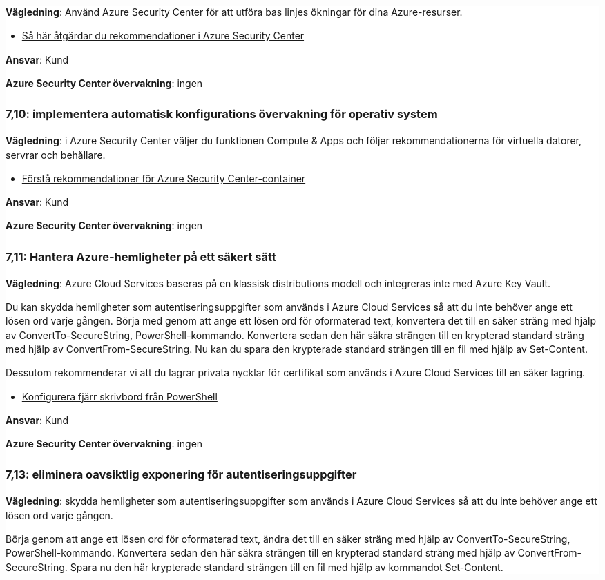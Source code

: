 **Vägledning**: Använd Azure Security Center för att utföra bas linjes ökningar för dina Azure-resurser.  

- [Så här åtgärdar du rekommendationer i Azure Security Center](../security-center/security-center-remediate-recommendations.md)

**Ansvar**: Kund

**Azure Security Center övervakning**: ingen

### <a name="710-implement-automated-configuration-monitoring-for-operating-systems"></a>7,10: implementera automatisk konfigurations övervakning för operativ system

**Vägledning**: i Azure Security Center väljer du funktionen Compute &amp; Apps och följer rekommendationerna för virtuella datorer, servrar och behållare.

- [Förstå rekommendationer för Azure Security Center-container](../security-center/container-security.md)

**Ansvar**: Kund

**Azure Security Center övervakning**: ingen

### <a name="711-manage-azure-secrets-securely"></a>7,11: Hantera Azure-hemligheter på ett säkert sätt

**Vägledning**: Azure Cloud Services baseras på en klassisk distributions modell och integreras inte med Azure Key Vault.

Du kan skydda hemligheter som autentiseringsuppgifter som används i Azure Cloud Services så att du inte behöver ange ett lösen ord varje gången. Börja med genom att ange ett lösen ord för oformaterad text, konvertera det till en säker sträng med hjälp av ConvertTo-SecureString, PowerShell-kommando. Konvertera sedan den här säkra strängen till en krypterad standard sträng med hjälp av ConvertFrom-SecureString.  Nu kan du spara den krypterade standard strängen till en fil med hjälp av Set-Content.

Dessutom rekommenderar vi att du lagrar privata nycklar för certifikat som används i Azure Cloud Services till en säker lagring.

- [Konfigurera fjärr skrivbord från PowerShell](https://docs.microsoft.com/azure/cloud-services/cloud-services-role-enable-remote-desktop-powershell#configure-remote-desktop-from-powershell)

**Ansvar**: Kund

**Azure Security Center övervakning**: ingen

### <a name="713-eliminate-unintended-credential-exposure"></a>7,13: eliminera oavsiktlig exponering för autentiseringsuppgifter

**Vägledning**: skydda hemligheter som autentiseringsuppgifter som används i Azure Cloud Services så att du inte behöver ange ett lösen ord varje gången. 
 

Börja genom att ange ett lösen ord för oformaterad text, ändra det till en säker sträng med hjälp av ConvertTo-SecureString, PowerShell-kommando. Konvertera sedan den här säkra strängen till en krypterad standard sträng med hjälp av ConvertFrom-SecureString. Spara nu den här krypterade standard strängen till en fil med hjälp av kommandot Set-Content.
